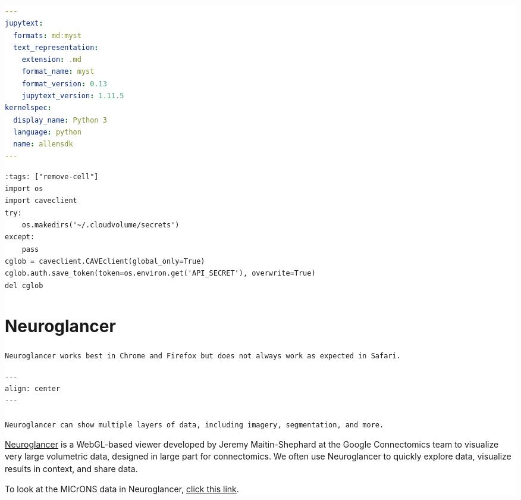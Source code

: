 ```yaml
---
jupytext:
  formats: md:myst
  text_representation:
    extension: .md
    format_name: myst
    format_version: 0.13
    jupytext_version: 1.11.5
kernelspec:
  display_name: Python 3
  language: python
  name: allensdk
---
```


```{code-cell}
:tags: ["remove-cell"]
import os
import caveclient
try:
    os.makedirs('~/.cloudvolume/secrets')
except:
    pass
cglob = caveclient.CAVEclient(global_only=True)
cglob.auth.save_token(token=os.environ.get('API_SECRET'), overwrite=True)
del cglob
```

# Neuroglancer
```{note}
Neuroglancer works best in Chrome and Firefox but does not always work as expected in Safari.
```

```{figure} img/neuroglancer.png
---
align: center
---

Neuroglancer can show multiple layers of data, including imagery, segmentation, and more.
```

[Neuroglancer](https://github.com/google/neuroglancer) is a WebGL-based viewer developed by Jeremy Maitin-Shephard at the Google Connectomics team to visualize very large volumetric data, designed in large part for connectomics.
We often use Neuroglancer to quickly explore data, visualize results in context, and share data.

To look at the MICrONS data in Neuroglancer, [click this link](https://neuroglancer.neuvue.io/#!%7B%22jsonStateServer%22:%22https://global.daf-apis.com/nglstate/api/v1/post%22,%22navigation%22:%7B%22pose%22:%7B%22position%22:%7B%22voxelSize%22:%5B4.0,4.0,40.0%5D%7D%7D,%22zoomFactor%22:2.0%7D,%22showSlices%22:false,%22layout%22:%22xy-3d%22,%22perspectiveZoom%22:2000.0,%22layers%22:%5B%7B%22type%22:%22image%22,%22source%22:%22precomputed://https://bossdb-open-data.s3.amazonaws.com/iarpa_microns/minnie/minnie65/em%22,%22name%22:%22img%22,%22shader%22:%22#uicontrol%20float%20black%20slider(min=0,%20max=1,%20default=0.0)%5Cn#uicontrol%20float%20white%20slider(min=0,%20max=1,%20default=1.0)%5Cnfloat%20rescale(float%20value)%20%7B%5Cn%20%20return%20(value%20-%20black)%20/%20(white%20-%20black);%5Cn%7D%5Cnvoid%20main()%20%7B%5Cn%20%20float%20val%20=%20toNormalized(getDataValue());%5Cn%20%20if%20(val%20%3C%20black)%20%7B%5Cn%20%20%20%20emitRGB(vec3(0,0,0));%5Cn%20%20%7D%20else%20if%20(val%20%3E%20white)%20%7B%5Cn%20%20%20%20emitRGB(vec3(1.0,%201.0,%201.0));%5Cn%20%20%7D%20else%20%7B%5Cn%20%20%20%20emitGrayscale(rescale(val));%5Cn%20%20%7D%5Cn%7D%5Cn%22%7D,%7B%22type%22:%22segmentation_with_graph%22,%22source%22:%22graphene://https://minnie.microns-daf.com/segmentation/table/minnie65_public%22,%22name%22:%22seg%22,%22selectedAlpha%22:0.3,%22objectAlpha%22:1.0,%22notSelectedAlpha%22:0.0%7D,%7B%22type%22:%22annotation%22,%22filterBySegmentation%22:false,%22bracketShortcutsShowSegmentation%22:true,%22annotationSelectionShowsSegmentation%22:true,%22name%22:%22ann%22%7D%5D,%22selectedLayer%22:%7B%22layer%22:%22ann%22,%22visible%22:true%7D%7D).